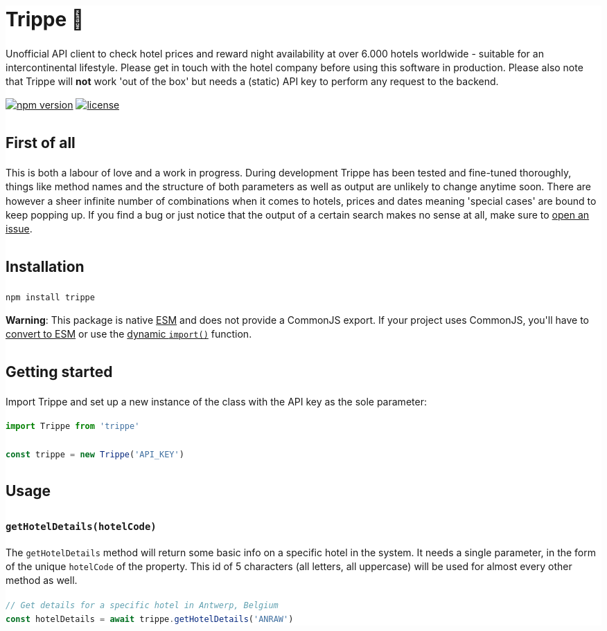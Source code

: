 # Trippe 🏨

Unofficial API client to check hotel prices and reward night availability at over 6.000 hotels worldwide - suitable for an intercontinental lifestyle. Please get in touch with the hotel company before using this software in production. Please also note that Trippe will **not** work 'out of the box' but needs a (static) API key to perform any request to the backend.

[![npm version](https://img.shields.io/npm/v/trippe)](https://www.npmjs.com/package/trippe)
[![license](https://img.shields.io/github/license/raphaelcockx/trippe)](LICENSE)

## First of all

This is both a labour of love and a work in progress. During development Trippe has been tested and fine-tuned thoroughly, things like method names and the structure of both parameters as well as output are unlikely to change anytime soon. There are however a sheer infinite number of combinations when it comes to hotels, prices and dates meaning 'special cases' are bound to keep popping up. If you find a bug or just notice that the output of a certain search makes no sense at all, make sure to [open an issue](https://github.com/raphaelcockx/trippe/issues).

## Installation

```sh
npm install trippe
```

**Warning**: This package is native [ESM](https://developer.mozilla.org/en-US/docs/Web/JavaScript/Guide/Modules) and does not provide a CommonJS export. If your project uses CommonJS, you'll have to [convert to ESM](https://gist.github.com/sindresorhus/a39789f98801d908bbc7ff3ecc99d99c) or use the [dynamic `import()`](https://v8.dev/features/dynamic-import) function.

## Getting started

Import Trippe and set up a new instance of the class with the API key as the sole parameter:

```js
import Trippe from 'trippe'

const trippe = new Trippe('API_KEY')
```

## Usage

### `getHotelDetails(hotelCode)`

The `getHotelDetails` method will return some basic info on a specific hotel in the system. It needs a single parameter, in the form of the unique `hotelCode` of the property. This id of 5 characters (all letters, all uppercase) will be used for almost every other method as well.

```js
// Get details for a specific hotel in Antwerp, Belgium
const hotelDetails = await trippe.getHotelDetails('ANRAW')
```
